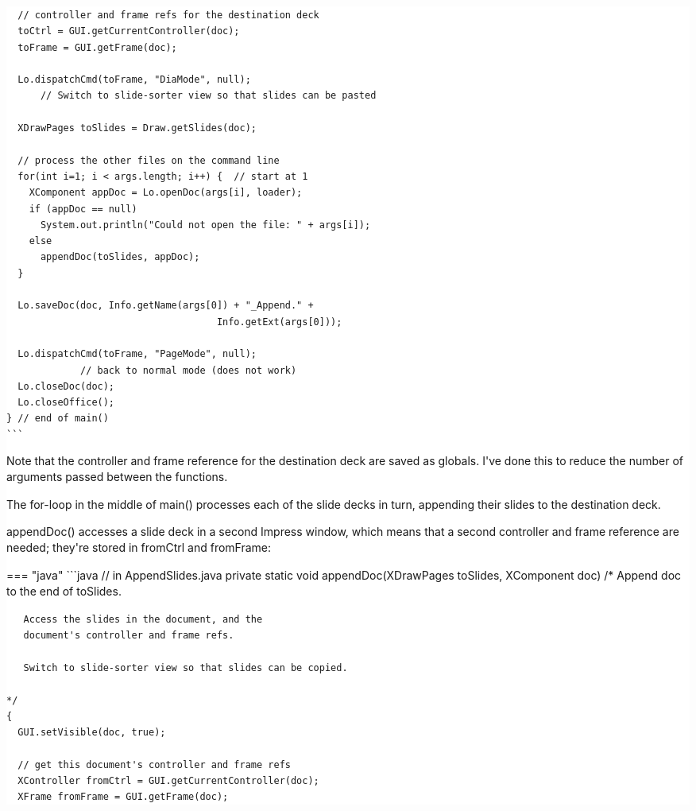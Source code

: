       // controller and frame refs for the destination deck
      toCtrl = GUI.getCurrentController(doc);
      toFrame = GUI.getFrame(doc);
    
      Lo.dispatchCmd(toFrame, "DiaMode", null);
          // Switch to slide-sorter view so that slides can be pasted
    
      XDrawPages toSlides = Draw.getSlides(doc);
    
      // process the other files on the command line
      for(int i=1; i < args.length; i++) {  // start at 1
        XComponent appDoc = Lo.openDoc(args[i], loader);
        if (appDoc == null)
          System.out.println("Could not open the file: " + args[i]);
        else
          appendDoc(toSlides, appDoc);
      }
    
      Lo.saveDoc(doc, Info.getName(args[0]) + "_Append." +
                                         Info.getExt(args[0]));
    
      Lo.dispatchCmd(toFrame, "PageMode", null);
                 // back to normal mode (does not work)
      Lo.closeDoc(doc);
      Lo.closeOffice();
    } // end of main()
    ```

Note that the controller and frame reference for the destination deck are saved as
globals. I've done this to reduce the number of arguments passed between the
functions.

The for-loop in the middle of main() processes each of the slide decks in turn,
appending their slides to the destination deck.

appendDoc() accesses a slide deck in a second Impress window, which means that a
second controller and frame reference are needed; they're stored in fromCtrl and
fromFrame:

=== "java"
    ```java
    // in AppendSlides.java
    private static void appendDoc(XDrawPages toSlides, XComponent doc)
    /* Append doc to the end of toSlides.
    
       Access the slides in the document, and the
       document's controller and frame refs.
    
       Switch to slide-sorter view so that slides can be copied.
    
    */
    {
      GUI.setVisible(doc, true);
    
      // get this document's controller and frame refs
      XController fromCtrl = GUI.getCurrentController(doc);
      XFrame fromFrame = GUI.getFrame(doc);
    